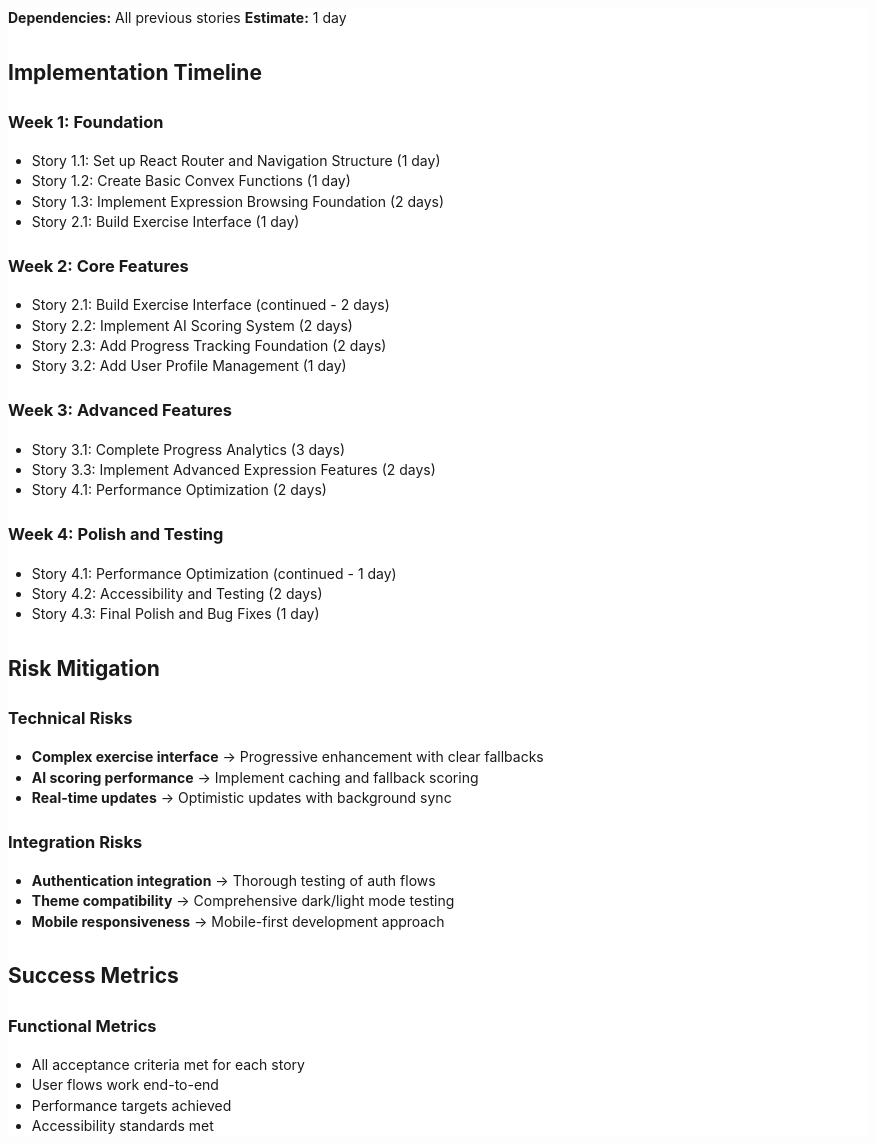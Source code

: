 **Dependencies:** All previous stories
**Estimate:** 1 day

## Implementation Timeline

### Week 1: Foundation

- Story 1.1: Set up React Router and Navigation Structure (1 day)
- Story 1.2: Create Basic Convex Functions (1 day)
- Story 1.3: Implement Expression Browsing Foundation (2 days)
- Story 2.1: Build Exercise Interface (1 day)

### Week 2: Core Features

- Story 2.1: Build Exercise Interface (continued - 2 days)
- Story 2.2: Implement AI Scoring System (2 days)
- Story 2.3: Add Progress Tracking Foundation (2 days)
- Story 3.2: Add User Profile Management (1 day)

### Week 3: Advanced Features

- Story 3.1: Complete Progress Analytics (3 days)
- Story 3.3: Implement Advanced Expression Features (2 days)
- Story 4.1: Performance Optimization (2 days)

### Week 4: Polish and Testing

- Story 4.1: Performance Optimization (continued - 1 day)
- Story 4.2: Accessibility and Testing (2 days)
- Story 4.3: Final Polish and Bug Fixes (1 day)

## Risk Mitigation

### Technical Risks

- **Complex exercise interface** → Progressive enhancement with clear fallbacks
- **AI scoring performance** → Implement caching and fallback scoring
- **Real-time updates** → Optimistic updates with background sync

### Integration Risks

- **Authentication integration** → Thorough testing of auth flows
- **Theme compatibility** → Comprehensive dark/light mode testing
- **Mobile responsiveness** → Mobile-first development approach

## Success Metrics

### Functional Metrics

- All acceptance criteria met for each story
- User flows work end-to-end
- Performance targets achieved
- Accessibility standards met
